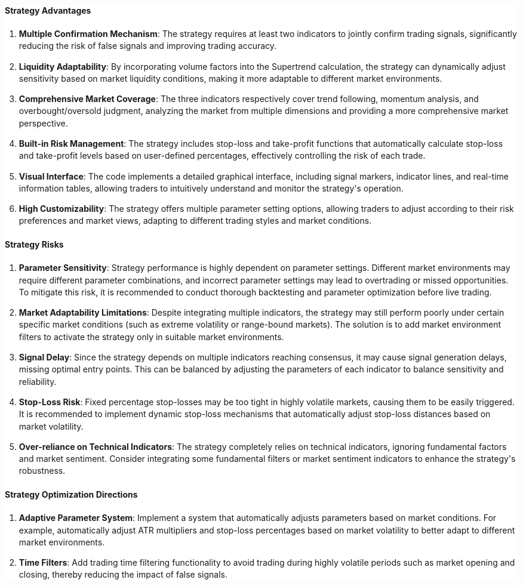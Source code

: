 #### Strategy Advantages

1. **Multiple Confirmation Mechanism**: The strategy requires at least two indicators to jointly confirm trading signals, significantly reducing the risk of false signals and improving trading accuracy.

2. **Liquidity Adaptability**: By incorporating volume factors into the Supertrend calculation, the strategy can dynamically adjust sensitivity based on market liquidity conditions, making it more adaptable to different market environments.

3. **Comprehensive Market Coverage**: The three indicators respectively cover trend following, momentum analysis, and overbought/oversold judgment, analyzing the market from multiple dimensions and providing a more comprehensive market perspective.

4. **Built-in Risk Management**: The strategy includes stop-loss and take-profit functions that automatically calculate stop-loss and take-profit levels based on user-defined percentages, effectively controlling the risk of each trade.

5. **Visual Interface**: The code implements a detailed graphical interface, including signal markers, indicator lines, and real-time information tables, allowing traders to intuitively understand and monitor the strategy's operation.

6. **High Customizability**: The strategy offers multiple parameter setting options, allowing traders to adjust according to their risk preferences and market views, adapting to different trading styles and market conditions.

#### Strategy Risks

1. **Parameter Sensitivity**: Strategy performance is highly dependent on parameter settings. Different market environments may require different parameter combinations, and incorrect parameter settings may lead to overtrading or missed opportunities. To mitigate this risk, it is recommended to conduct thorough backtesting and parameter optimization before live trading.

2. **Market Adaptability Limitations**: Despite integrating multiple indicators, the strategy may still perform poorly under certain specific market conditions (such as extreme volatility or range-bound markets). The solution is to add market environment filters to activate the strategy only in suitable market environments.

3. **Signal Delay**: Since the strategy depends on multiple indicators reaching consensus, it may cause signal generation delays, missing optimal entry points. This can be balanced by adjusting the parameters of each indicator to balance sensitivity and reliability.

4. **Stop-Loss Risk**: Fixed percentage stop-losses may be too tight in highly volatile markets, causing them to be easily triggered. It is recommended to implement dynamic stop-loss mechanisms that automatically adjust stop-loss distances based on market volatility.

5. **Over-reliance on Technical Indicators**: The strategy completely relies on technical indicators, ignoring fundamental factors and market sentiment. Consider integrating some fundamental filters or market sentiment indicators to enhance the strategy's robustness.

#### Strategy Optimization Directions

1. **Adaptive Parameter System**: Implement a system that automatically adjusts parameters based on market conditions. For example, automatically adjust ATR multipliers and stop-loss percentages based on market volatility to better adapt to different market environments.

2. **Time Filters**: Add trading time filtering functionality to avoid trading during highly volatile periods such as market opening and closing, thereby reducing the impact of false signals.
